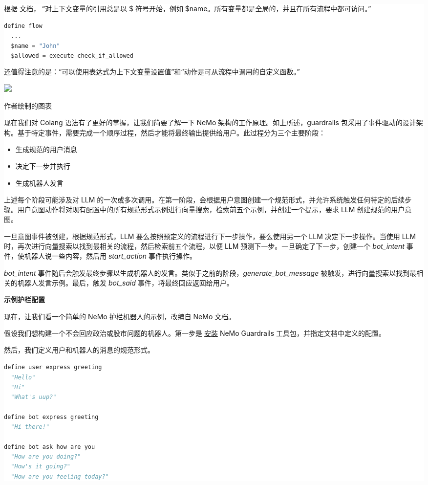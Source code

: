 根据 [文档](https://github.com/NVIDIA/NeMo-Guardrails/blob/develop/docs/user_guides/colang-language-syntax-guide.md)， “对上下文变量的引用总是以 $ 符号开始，例如 $name。所有变量都是全局的，并且在所有流程中都可访问。”

```py
define flow
  ...
  $name = "John"
  $allowed = execute check_if_allowed
```

还值得注意的是：“可以使用表达式为上下文变量设置值”和“动作是可从流程中调用的自定义函数。”

![](../Images/a5654488b2164fa8ae6c6f95944145c5.png)

作者绘制的图表

现在我们对 Colang 语法有了更好的掌握，让我们简要了解一下 NeMo 架构的工作原理。如上所述，guardrails 包采用了事件驱动的设计架构。基于特定事件，需要完成一个顺序过程，然后才能将最终输出提供给用户。此过程分为三个主要阶段：

+   生成规范的用户消息

+   决定下一步并执行

+   生成机器人发言

上述每个阶段可能涉及对 LLM 的一次或多次调用。在第一阶段，会根据用户意图创建一个规范形式，并允许系统触发任何特定的后续步骤。用户意图动作将对现有配置中的所有规范形式示例进行向量搜索，检索前五个示例，并创建一个提示，要求 LLM 创建规范的用户意图。

一旦意图事件被创建，根据规范形式，LLM 要么按照预定义的流程进行下一步操作，要么使用另一个 LLM 决定下一步操作。当使用 LLM 时，再次进行向量搜索以找到最相关的流程，然后检索前五个流程，以便 LLM 预测下一步。一旦确定了下一步，创建一个 *bot_intent* 事件，使机器人说一些内容，然后用 *start_action* 事件执行操作。

*bot_intent* 事件随后会触发最终步骤以生成机器人的发言。类似于之前的阶段，*generate_bot_message* 被触发，进行向量搜索以找到最相关的机器人发言示例。最后，触发 *bot_said* 事件，将最终回应返回给用户。

**示例护栏配置**

现在，让我们看一个简单的 NeMo 护栏机器人的示例，改编自 [NeMo 文档](https://github.com/NVIDIA/NeMo-Guardrails/blob/develop/docs/getting_started/1_hello_world/README.md)。

假设我们想构建一个不会回应政治或股市问题的机器人。第一步是 [安装](https://github.com/NVIDIA/NeMo-Guardrails/blob/main/docs/getting_started/installation-guide.md) NeMo Guardrails 工具包，并指定文档中定义的配置。

然后，我们定义用户和机器人的消息的规范形式。

```py
define user express greeting
  "Hello"
  "Hi"
  "What's uup?"

define bot express greeting
  "Hi there!"

define bot ask how are you
  "How are you doing?"
  "How's it going?"
  "How are you feeling today?"
```
